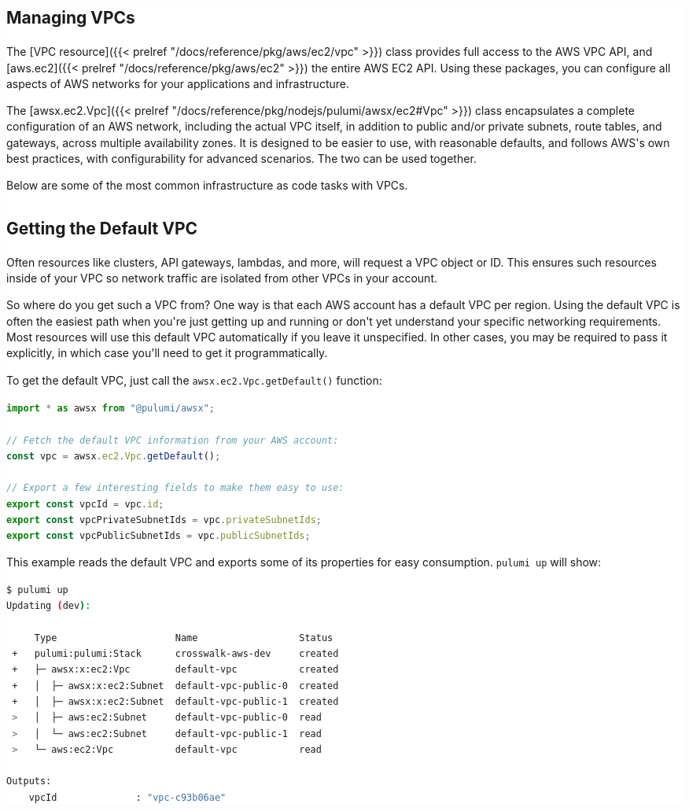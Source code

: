 ## Managing VPCs

The [VPC resource]({{< prelref "/docs/reference/pkg/aws/ec2/vpc" >}}) class provides full access to the
AWS VPC API, and [aws.ec2]({{< prelref "/docs/reference/pkg/aws/ec2" >}}) the entire AWS EC2 API. Using
these packages, you can configure all aspects of AWS networks for your applications and infrastructure.

The [awsx.ec2.Vpc]({{< prelref "/docs/reference/pkg/nodejs/pulumi/awsx/ec2#Vpc" >}}) class encapsulates a complete
configuration of an AWS network, including the actual VPC itself, in addition to public and/or private subnets, route
tables, and gateways, across multiple availability zones. It is designed to be easier to use, with reasonable defaults,
and follows AWS's own best practices, with configurability for advanced scenarios. The two can be used together.

Below are some of the most common infrastructure as code tasks with VPCs.

## Getting the Default VPC

Often resources like clusters, API gateways, lambdas, and more, will request a VPC object or ID. This ensures
such resources inside of your VPC so network traffic are isolated from other VPCs in your account.

So where do you get such a VPC from? One way is that each AWS account has a default VPC per region. Using the default
VPC is often the easiest path when you're just getting up and running or don't yet understand your specific networking
requirements. Most resources will use this default VPC automatically if you leave it unspecified. In other cases,
you may be required to pass it explicitly, in which case you'll need to get it programmatically.

To get the default VPC, just call the `awsx.ec2.Vpc.getDefault()` function:

```typescript
import * as awsx from "@pulumi/awsx";

// Fetch the default VPC information from your AWS account:
const vpc = awsx.ec2.Vpc.getDefault();

// Export a few interesting fields to make them easy to use:
export const vpcId = vpc.id;
export const vpcPrivateSubnetIds = vpc.privateSubnetIds;
export const vpcPublicSubnetIds = vpc.publicSubnetIds;
```

This example reads the default VPC and exports some of its properties for easy consumption. `pulumi up` will show:

```bash
$ pulumi up
Updating (dev):

     Type                     Name                  Status
 +   pulumi:pulumi:Stack      crosswalk-aws-dev     created
 +   ├─ awsx:x:ec2:Vpc        default-vpc           created
 +   │  ├─ awsx:x:ec2:Subnet  default-vpc-public-0  created
 +   │  ├─ awsx:x:ec2:Subnet  default-vpc-public-1  created
 >   │  ├─ aws:ec2:Subnet     default-vpc-public-0  read
 >   │  └─ aws:ec2:Subnet     default-vpc-public-1  read
 >   └─ aws:ec2:Vpc           default-vpc           read

Outputs:
    vpcId              : "vpc-c93b06ae"
```